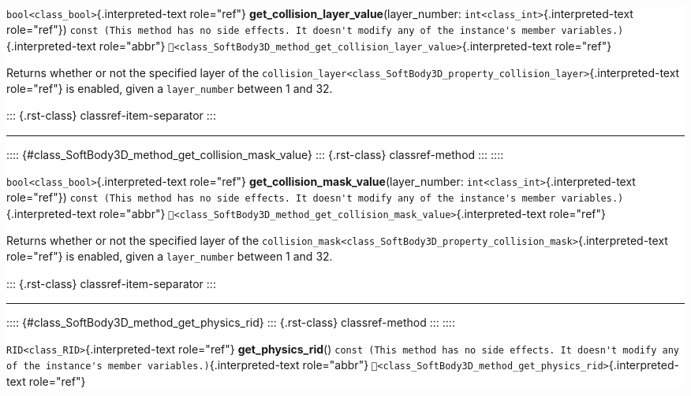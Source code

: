 `bool<class_bool>`{.interpreted-text role="ref"}
**get_collision_layer_value**(layer_number:
`int<class_int>`{.interpreted-text role="ref"})
`const (This method has no side effects. It doesn't modify any of the instance's member variables.)`{.interpreted-text
role="abbr"}
`🔗<class_SoftBody3D_method_get_collision_layer_value>`{.interpreted-text
role="ref"}

Returns whether or not the specified layer of the
`collision_layer<class_SoftBody3D_property_collision_layer>`{.interpreted-text
role="ref"} is enabled, given a `layer_number` between 1 and 32.

::: {.rst-class}
classref-item-separator
:::

------------------------------------------------------------------------

:::: {#class_SoftBody3D_method_get_collision_mask_value}
::: {.rst-class}
classref-method
:::
::::

`bool<class_bool>`{.interpreted-text role="ref"}
**get_collision_mask_value**(layer_number:
`int<class_int>`{.interpreted-text role="ref"})
`const (This method has no side effects. It doesn't modify any of the instance's member variables.)`{.interpreted-text
role="abbr"}
`🔗<class_SoftBody3D_method_get_collision_mask_value>`{.interpreted-text
role="ref"}

Returns whether or not the specified layer of the
`collision_mask<class_SoftBody3D_property_collision_mask>`{.interpreted-text
role="ref"} is enabled, given a `layer_number` between 1 and 32.

::: {.rst-class}
classref-item-separator
:::

------------------------------------------------------------------------

:::: {#class_SoftBody3D_method_get_physics_rid}
::: {.rst-class}
classref-method
:::
::::

`RID<class_RID>`{.interpreted-text role="ref"} **get_physics_rid**()
`const (This method has no side effects. It doesn't modify any of the instance's member variables.)`{.interpreted-text
role="abbr"}
`🔗<class_SoftBody3D_method_get_physics_rid>`{.interpreted-text
role="ref"}
